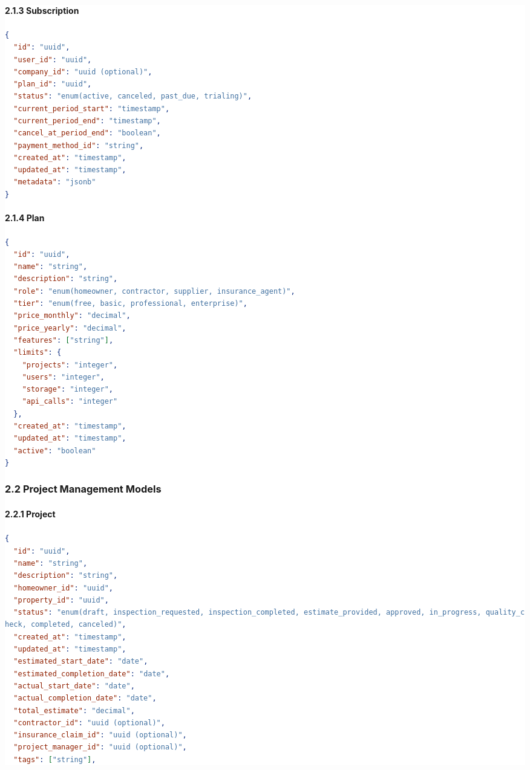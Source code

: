 #### 2.1.3 Subscription
```json
{
  "id": "uuid",
  "user_id": "uuid",
  "company_id": "uuid (optional)",
  "plan_id": "uuid",
  "status": "enum(active, canceled, past_due, trialing)",
  "current_period_start": "timestamp",
  "current_period_end": "timestamp",
  "cancel_at_period_end": "boolean",
  "payment_method_id": "string",
  "created_at": "timestamp",
  "updated_at": "timestamp",
  "metadata": "jsonb"
}
```

#### 2.1.4 Plan
```json
{
  "id": "uuid",
  "name": "string",
  "description": "string",
  "role": "enum(homeowner, contractor, supplier, insurance_agent)",
  "tier": "enum(free, basic, professional, enterprise)",
  "price_monthly": "decimal",
  "price_yearly": "decimal",
  "features": ["string"],
  "limits": {
    "projects": "integer",
    "users": "integer",
    "storage": "integer",
    "api_calls": "integer"
  },
  "created_at": "timestamp",
  "updated_at": "timestamp",
  "active": "boolean"
}
```

### 2.2 Project Management Models

#### 2.2.1 Project
```json
{
  "id": "uuid",
  "name": "string",
  "description": "string",
  "homeowner_id": "uuid",
  "property_id": "uuid",
  "status": "enum(draft, inspection_requested, inspection_completed, estimate_provided, approved, in_progress, quality_check, completed, canceled)",
  "created_at": "timestamp",
  "updated_at": "timestamp",
  "estimated_start_date": "date",
  "estimated_completion_date": "date",
  "actual_start_date": "date",
  "actual_completion_date": "date",
  "total_estimate": "decimal",
  "contractor_id": "uuid (optional)",
  "insurance_claim_id": "uuid (optional)",
  "project_manager_id": "uuid (optional)",
  "tags": ["string"],
```